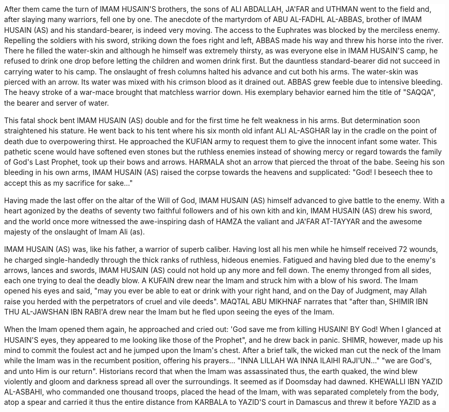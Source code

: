 After them came the turn of IMAM HUSAIN'S brothers, the sons of ALI
ABDALLAH, JA'FAR and UTHMAN went to the field and, after slaying many
warriors, fell one by one. The anecdote of the martyrdom of ABU AL-FADHL
AL-ABBAS, brother of IMAM HUSAIN (AS) and his standard-bearer, is indeed
very moving. The access to the Euphrates was blocked by the merciless
enemy. Repelling the soldiers with his sword, striking down the foes
right and left, ABBAS made his way and threw his horse into the river.
There he filled the water-skin and although he himself was extremely
thirsty, as was everyone else in IMAM HUSAIN'S camp, he refused to drink
one drop before letting the children and women drink first. But the
dauntless standard-bearer did not succeed in carrying water to his camp.
The onslaught of fresh columns halted his advance and cut both his arms.
The water-skin was pierced with an arrow. Its water was mixed with his
crimson blood as it drained out. ABBAS grew feeble due to intensive
bleeding. The heavy stroke of a war-mace brought that matchless warrior
down. His exemplary behavior earned him the title of "SAQQA", the bearer
and server of water.

This fatal shock bent IMAM HUSAIN (AS) double and for the first time he
felt weakness in his arms. But determination soon straightened his
stature. He went back to his tent where his six month old infant ALI
AL-ASGHAR lay in the cradle on the point of death due to overpowering
thirst. He approached the KUFIAN army to request them to give the
innocent infant some water. This pathetic scene would have softened even
stones but the ruthless enemies instead of showing mercy or regard
towards the family of God's Last Prophet, took up their bows and arrows.
HARMALA shot an arrow that pierced the throat of the babe. Seeing his
son bleeding in his own arms, IMAM HUSAIN (AS) raised the corpse towards
the heavens and supplicated: "God! I beseech thee to accept this as my
sacrifice for sake…"

Having made the last offer on the altar of the Will of God, IMAM HUSAIN
(AS) himself advanced to give battle to the enemy. With a heart agonized
by the deaths of seventy two faithful followers and of his own kith and
kin, IMAM HUSAIN (AS) drew his sword, and the world once more witnessed
the awe-inspiring dash of HAMZA the valiant and JA'FAR AT-TAYYAR and the
awesome majesty of the onslaught of Imam Ali (as).

IMAM HUSAIN (AS) was, like his father, a warrior of superb caliber.
Having lost all his men while he himself received 72 wounds, he charged
single-handedly through the thick ranks of ruthless, hideous enemies.
Fatigued and having bled due to the enemy's arrows, lances and swords,
IMAM HUSAIN (AS) could not hold up any more and fell down. The enemy
thronged from all sides, each one trying to deal the deadly blow. A
KUFAIN drew near the Imam and struck him with a blow of his sword. The
Imam opened his eyes and said, "may you ever be able to eat or drink
with your right hand, and on the Day of Judgment, may Allah raise you
herded with the perpetrators of cruel and vile deeds". MAQTAL ABU
MIKHNAF narrates that "after than, SHIMIR IBN THU AL-JAWSHAN IBN RABI'A
drew near the Imam but he fled upon seeing the eyes of the Imam.

When the Imam opened them again, he approached and cried out: 'God save
me from killing HUSAIN! BY God! When I glanced at HUSAIN'S eyes, they
appeared to me looking like those of the Prophet", and he drew back in
panic. SHIMR, however, made up his mind to commit the foulest act and he
jumped upon the Imam's chest. After a brief talk, the wicked man cut the
neck of the Imam while the Imam was in the recumbent position, offering
his prayers… "INNA LILLAH WA INNA ILAIHI RAJI'UN…" "we are God's, and
unto Him is our return". Historians record that when the Imam was
assassinated thus, the earth quaked, the wind blew violently and gloom
and darkness spread all over the surroundings. It seemed as if Doomsday
had dawned. KHEWALLI IBN YAZID AL-ASBAHI, who commanded one thousand
troops, placed the head of the Imam, with was separated completely from
the body, atop a spear and carried it thus the entire distance from
KARBALA to YAZID'S court in Damascus and threw it before YAZID as a